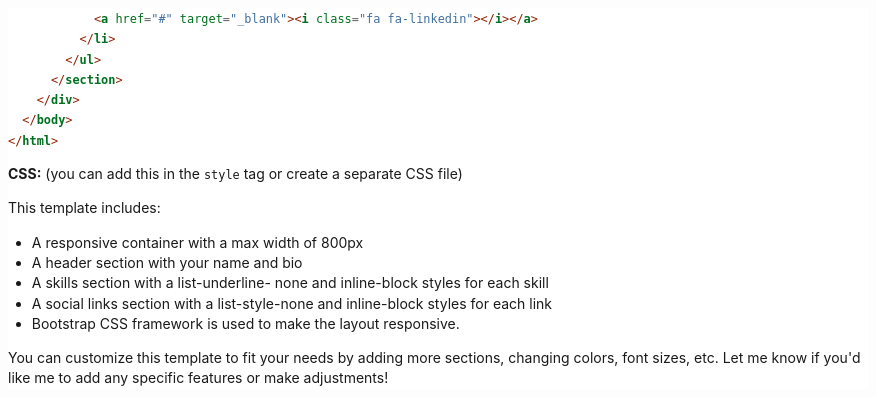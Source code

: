 ```html
            <a href="#" target="_blank"><i class="fa fa-linkedin"></i></a>
          </li>
        </ul>
      </section>
    </div>
  </body>
</html>
```

**CSS:** (you can add this in the `style` tag or create a separate CSS file)

This template includes:

- A responsive container with a max width of 800px
- A header section with your name and bio
- A skills section with a list-underline- none and inline-block styles for each skill
- A social links section with a list-style-none and inline-block styles for each link
- Bootstrap CSS framework is used to make the layout responsive.

You can customize this template to fit your needs by adding more sections, changing colors, font sizes, etc. Let me know if you'd like me to add any specific features or make adjustments!

